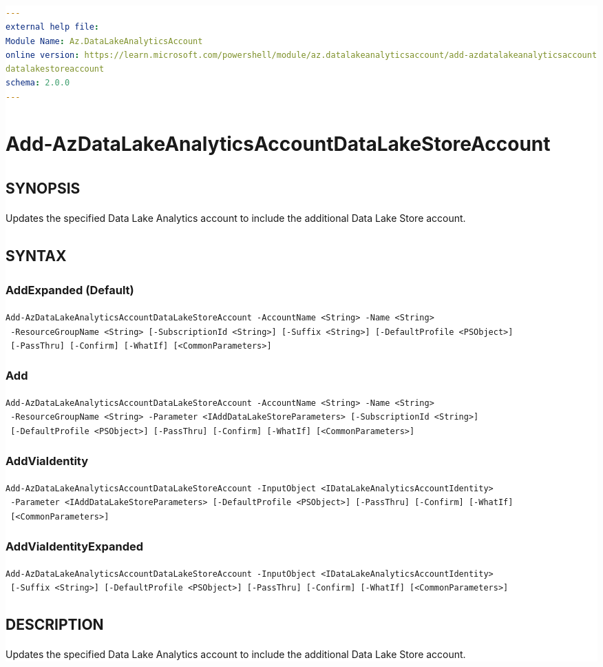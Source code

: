 ```yaml
---
external help file:
Module Name: Az.DataLakeAnalyticsAccount
online version: https://learn.microsoft.com/powershell/module/az.datalakeanalyticsaccount/add-azdatalakeanalyticsaccountdatalakestoreaccount
schema: 2.0.0
---
```


# Add-AzDataLakeAnalyticsAccountDataLakeStoreAccount

## SYNOPSIS
Updates the specified Data Lake Analytics account to include the additional Data Lake Store account.

## SYNTAX

### AddExpanded (Default)
```
Add-AzDataLakeAnalyticsAccountDataLakeStoreAccount -AccountName <String> -Name <String>
 -ResourceGroupName <String> [-SubscriptionId <String>] [-Suffix <String>] [-DefaultProfile <PSObject>]
 [-PassThru] [-Confirm] [-WhatIf] [<CommonParameters>]
```

### Add
```
Add-AzDataLakeAnalyticsAccountDataLakeStoreAccount -AccountName <String> -Name <String>
 -ResourceGroupName <String> -Parameter <IAddDataLakeStoreParameters> [-SubscriptionId <String>]
 [-DefaultProfile <PSObject>] [-PassThru] [-Confirm] [-WhatIf] [<CommonParameters>]
```

### AddViaIdentity
```
Add-AzDataLakeAnalyticsAccountDataLakeStoreAccount -InputObject <IDataLakeAnalyticsAccountIdentity>
 -Parameter <IAddDataLakeStoreParameters> [-DefaultProfile <PSObject>] [-PassThru] [-Confirm] [-WhatIf]
 [<CommonParameters>]
```

### AddViaIdentityExpanded
```
Add-AzDataLakeAnalyticsAccountDataLakeStoreAccount -InputObject <IDataLakeAnalyticsAccountIdentity>
 [-Suffix <String>] [-DefaultProfile <PSObject>] [-PassThru] [-Confirm] [-WhatIf] [<CommonParameters>]
```

## DESCRIPTION
Updates the specified Data Lake Analytics account to include the additional Data Lake Store account.
